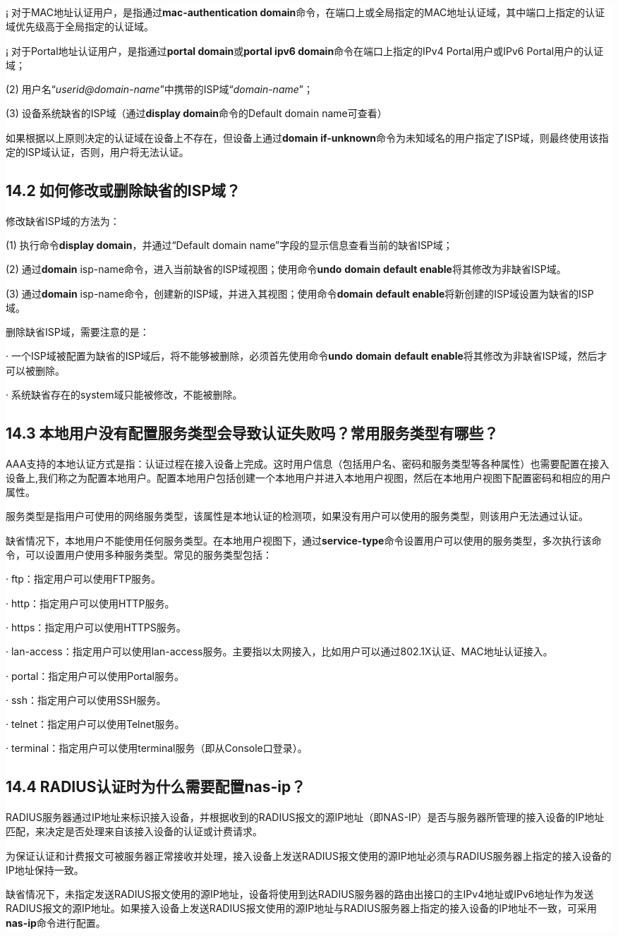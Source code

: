 ¡   对于MAC地址认证用户，是指通过**mac-authentication domain**命令，在端口上或全局指定的MAC地址认证域，其中端口上指定的认证域优先级高于全局指定的认证域。

¡   对于Portal地址认证用户，是指通过**portal domain**或**portal ipv6 domain**命令在端口上指定的IPv4 Portal用户或IPv6 Portal用户的认证域；

(2)   用户名“*userid@domain-name*”中携带的ISP域“*domain-name*”；

(3)   设备系统缺省的ISP域（通过**display domain**命令的Default domain name可查看）

如果根据以上原则决定的认证域在设备上不存在，但设备上通过**domain if-unknown**命令为未知域名的用户指定了ISP域，则最终使用该指定的ISP域认证，否则，用户将无法认证。

## 14.2 如何修改或删除缺省的ISP域？

修改缺省ISP域的方法为：

(1)   执行命令**display domain**，并通过“Default domain name”字段的显示信息查看当前的缺省ISP域；

(2)   通过**domain** isp-name命令，进入当前缺省的ISP域视图；使用命令**undo** **domain** **default enable**将其修改为非缺省ISP域。

(3)   通过**domain** isp-name命令，创建新的ISP域，并进入其视图；使用命令**domain** **default enable**将新创建的ISP域设置为缺省的ISP域。

删除缺省ISP域，需要注意的是：

·   一个ISP域被配置为缺省的ISP域后，将不能够被删除，必须首先使用命令**undo** **domain** **default enable**将其修改为非缺省ISP域，然后才可以被删除。

·   系统缺省存在的system域只能被修改，不能被删除。

## 14.3 本地用户没有配置服务类型会导致认证失败吗？常用服务类型有哪些？

AAA支持的本地认证方式是指：认证过程在接入设备上完成。这时用户信息（包括用户名、密码和服务类型等各种属性）也需要配置在接入设备上,我们称之为配置本地用户。配置本地用户包括创建一个本地用户并进入本地用户视图，然后在本地用户视图下配置密码和相应的用户属性。

服务类型是指用户可使用的网络服务类型，该属性是本地认证的检测项，如果没有用户可以使用的服务类型，则该用户无法通过认证。

缺省情况下，本地用户不能使用任何服务类型。在本地用户视图下，通过**service-type**命令设置用户可以使用的服务类型，多次执行该命令，可以设置用户使用多种服务类型。常见的服务类型包括：

·   ftp：指定用户可以使用FTP服务。

·   http：指定用户可以使用HTTP服务。

·   https：指定用户可以使用HTTPS服务。

·   lan-access：指定用户可以使用lan-access服务。主要指以太网接入，比如用户可以通过802.1X认证、MAC地址认证接入。

·   portal：指定用户可以使用Portal服务。

·   ssh：指定用户可以使用SSH服务。

·   telnet：指定用户可以使用Telnet服务。

·   terminal：指定用户可以使用terminal服务（即从Console口登录）。

## 14.4 RADIUS认证时为什么需要配置nas-ip？

RADIUS服务器通过IP地址来标识接入设备，并根据收到的RADIUS报文的源IP地址（即NAS-IP）是否与服务器所管理的接入设备的IP地址匹配，来决定是否处理来自该接入设备的认证或计费请求。

为保证认证和计费报文可被服务器正常接收并处理，接入设备上发送RADIUS报文使用的源IP地址必须与RADIUS服务器上指定的接入设备的IP地址保持一致。

缺省情况下，未指定发送RADIUS报文使用的源IP地址，设备将使用到达RADIUS服务器的路由出接口的主IPv4地址或IPv6地址作为发送RADIUS报文的源IP地址。如果接入设备上发送RADIUS报文使用的源IP地址与RADIUS服务器上指定的接入设备的IP地址不一致，可采用**nas-ip**命令进行配置。
